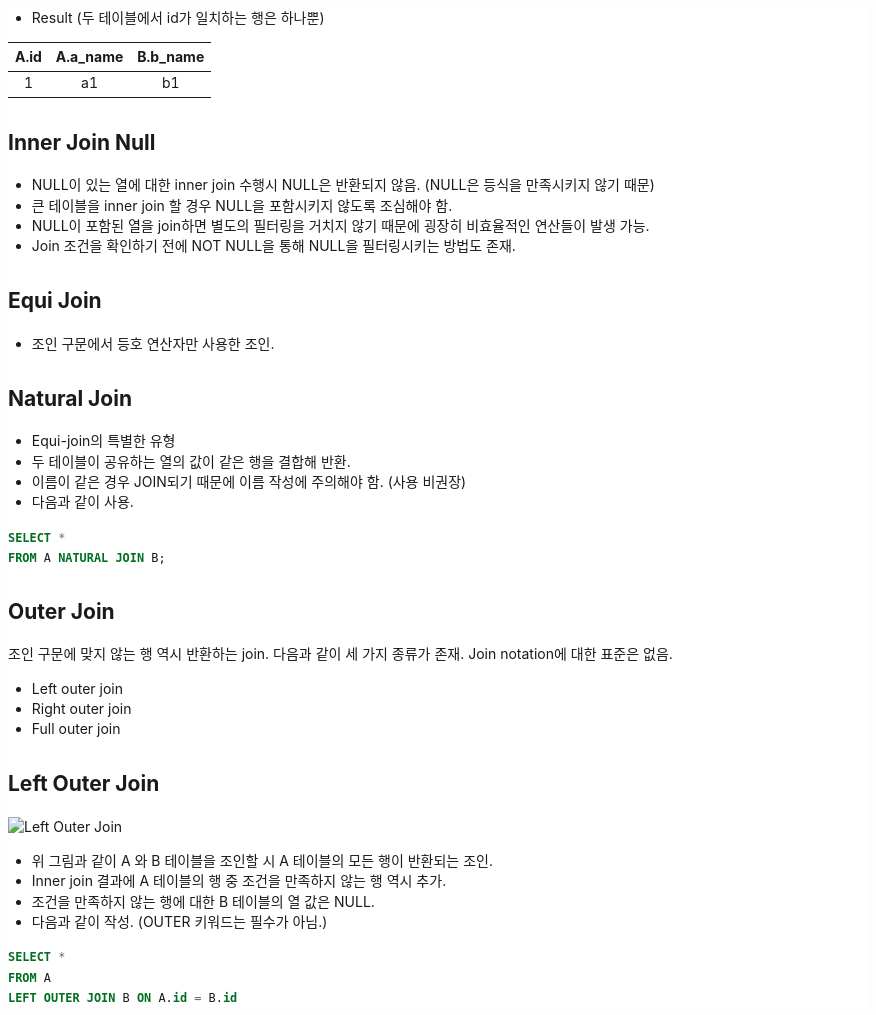 - Result (두 테이블에서 id가 일치하는 행은 하나뿐)

| A.id | A.a_name | B.b_name |
| :--: | :------: | :------: |
|  1   |    a1    |    b1    |

## Inner Join Null

- NULL이 있는 열에 대한 inner join 수행시 NULL은 반환되지 않음. (NULL은 등식을 만족시키지 않기 때문)
- 큰 테이블을 inner join 할 경우 NULL을 포함시키지 않도록 조심해야 함.
- NULL이 포함된 열을 join하면 별도의 필터링을 거치지 않기 때문에 굉장히 비효율적인 연산들이 발생 가능.
- Join 조건을 확인하기 전에 NOT NULL을 통해 NULL을 필터링시키는 방법도 존재.

## Equi Join

- 조인 구문에서 등호 연산자만 사용한 조인.

## Natural Join

- Equi-join의 특별한 유형
- 두 테이블이 공유하는 열의 값이 같은 행을 결합해 반환.
- 이름이 같은 경우 JOIN되기 때문에 이름 작성에 주의해야 함. (사용 비권장)
- 다음과 같이 사용.

```sql
SELECT *
FROM A NATURAL JOIN B;
```

## Outer Join

조인 구문에 맞지 않는 행 역시 반환하는 join. 다음과 같이 세 가지 종류가 존재. Join notation에 대한 표준은 없음.

- Left outer join
- Right outer join
- Full outer join

## Left Outer Join

![Left Outer Join](https://upload.wikimedia.org/wikipedia/commons/thumb/f/f6/SQL_Join_-_01_A_Left_Join_B.svg/220px-SQL_Join_-_01_A_Left_Join_B.svg.png)

- 위 그림과 같이 A 와 B 테이블을 조인할 시 A 테이블의 모든 행이 반환되는 조인.
- Inner join 결과에 A 테이블의 행 중 조건을 만족하지 않는 행 역시 추가.
- 조건을 만족하지 않는 행에 대한 B 테이블의 열 값은 NULL.
- 다음과 같이 작성. (OUTER 키워드는 필수가 아님.)

```sql
SELECT *
FROM A
LEFT OUTER JOIN B ON A.id = B.id
```
